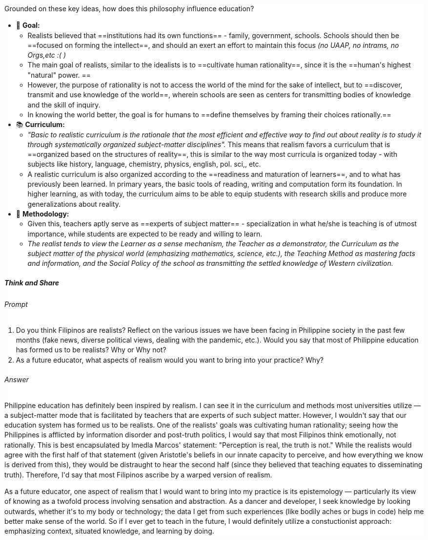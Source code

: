 Grounded on these key ideas, how does this philosophy influence education?
- 🥅 **Goal:**
	- Realists believed that ==institutions had its own functions== - family, government, schools. Schools should then be ==focused on forming the intellect==, and should an exert an effort to maintain this focus _(no UAAP, no intrams, no Orgs,etc :( )_
	- The main goal of realists, similar to the idealists is to ==cultivate human rationality==, since it is the ==human's highest "natural" power. ==
	- However, the purpose of rationality is not to access the world of the mind for the sake of intellect, but to ==discover, transmit and use knowledge of the world==, wherein schools are seen as centers for transmitting bodies of knowledge and the skill of inquiry. 
	- In knowing the world better, the goal is for humans to ==define themselves by framing their choices rationally.==
- 📚 **Curriculum:**
	- _"Basic to realistic curriculum is the rationale that the most efficient and effective way to find out about reality is to study it through systematically organized subject-matter disciplines"._ This means that realism favors a curriculum that is ==organized based on the structures of reality==, this is similar to the way most curricula is organized today - with subjects like history, language, chemistry, physics, english, pol. sci,, etc.
	- A realistic curriculum is also organized according to the ==readiness and maturation of learners==, and to what has previously been learned. In primary years, the basic tools of reading, writing and computation form its foundation. In higher learning, as with today, the curriculum aims to be able to equip students with research skills and produce more generalizations about reality.
- 💬 **Methodology:**
	- Given this, teachers aptly serve as ==experts of subject matter== - specialization in what he/she is teaching is of utmost importance, while students are expected to be ready and willing to learn.
	- _The realist tends to view the Learner as a sense mechanism, the Teacher as a demonstrator, the Curriculum as the subject matter of the physical world (emphasizing mathematics, science, etc.), the Teaching Method as mastering facts and information, and the Social Policy of the school as transmitting the settled knowledge of Western civilization._

##### Think and Share
###### Prompt
1. Do you think Filipinos are realists? Reflect on the various issues we have been facing in Philippine society in the past few months (fake news, diverse political views, dealing with the pandemic, etc.). Would you say that most of Philippine education has formed us to be realists? Why or Why not?
2. As a future educator, what aspects of realism would you want to bring into your practice? Why?

###### Answer
Philippine education has definitely been inspired by realism. I can see it in the curriculum and methods most universities utilize — a subject-matter mode that is facilitated by teachers that are experts of such subject matter. However, I wouldn't say that our education system has formed us to be realists. One of the realists' goals was cultivating human rationality; seeing how the Philippines is afflicted by information disorder and post-truth politics, I would say that most Filipinos think emotionally, not rationally. This is best encapsulated by Imedla Marcos' statement: "Perception is real, the truth is not." While the realists would agree with the first half of that statement (given Aristotle's beliefs in our innate capacity to perceive, and how everything we know is derived from this), they would be distraught to hear the second half (since they believed that teaching equates to disseminating truth). Therefore, I'd say that most Filipinos ascribe by a warped version of realism.

As a future educator, one aspect of realism that I would want to bring into my practice is its epistemology — particularly its view of knowing as a twofold process involving sensation and abstraction. As a dancer and developer, I seek knowledge by looking outwards, whether it's to my body or technology; the data I get from such experiences (like bodily aches or bugs in code) help me better make sense of the world. So if I ever get to teach in the future, I would definitely utilize a constuctionist approach: emphasizing context, situated knowledge, and learning by doing.


